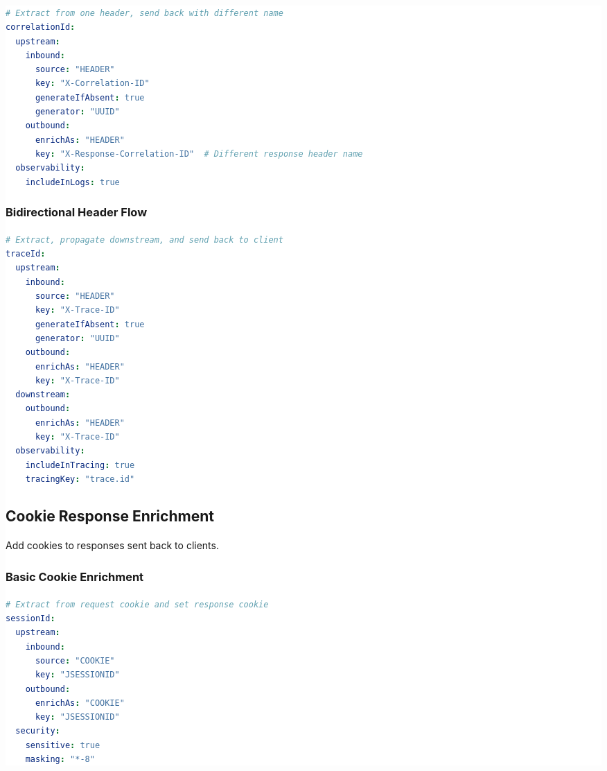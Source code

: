 ```yaml
# Extract from one header, send back with different name
correlationId:
  upstream:
    inbound:
      source: "HEADER"
      key: "X-Correlation-ID"
      generateIfAbsent: true
      generator: "UUID"
    outbound:
      enrichAs: "HEADER"
      key: "X-Response-Correlation-ID"  # Different response header name
  observability:
    includeInLogs: true
```

### Bidirectional Header Flow

```yaml
# Extract, propagate downstream, and send back to client
traceId:
  upstream:
    inbound:
      source: "HEADER"
      key: "X-Trace-ID"
      generateIfAbsent: true
      generator: "UUID"
    outbound:
      enrichAs: "HEADER"
      key: "X-Trace-ID"
  downstream:
    outbound:
      enrichAs: "HEADER"
      key: "X-Trace-ID"
  observability:
    includeInTracing: true
    tracingKey: "trace.id"
```

## Cookie Response Enrichment

Add cookies to responses sent back to clients.

### Basic Cookie Enrichment

```yaml
# Extract from request cookie and set response cookie
sessionId:
  upstream:
    inbound:
      source: "COOKIE"
      key: "JSESSIONID"
    outbound:
      enrichAs: "COOKIE"
      key: "JSESSIONID"
  security:
    sensitive: true
    masking: "*-8"
```
